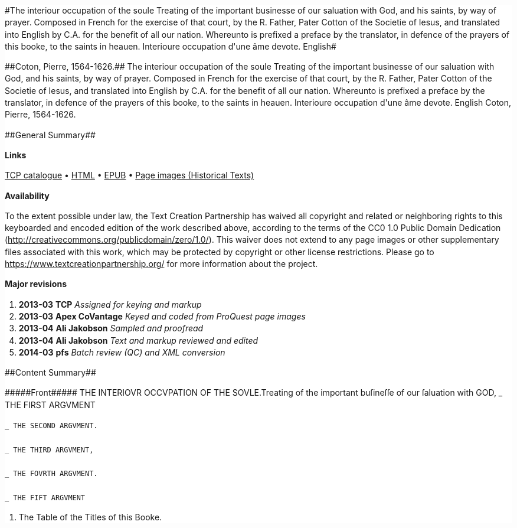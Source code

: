 #The interiour occupation of the soule Treating of the important businesse of our saluation with God, and his saints, by way of prayer. Composed in French for the exercise of that court, by the R. Father, Pater Cotton of the Societie of Iesus, and translated into English by C.A. for the benefit of all our nation. Whereunto is prefixed a preface by the translator, in defence of the prayers of this booke, to the saints in heauen. Interioure occupation d'une âme devote. English#

##Coton, Pierre, 1564-1626.##
The interiour occupation of the soule Treating of the important businesse of our saluation with God, and his saints, by way of prayer. Composed in French for the exercise of that court, by the R. Father, Pater Cotton of the Societie of Iesus, and translated into English by C.A. for the benefit of all our nation. Whereunto is prefixed a preface by the translator, in defence of the prayers of this booke, to the saints in heauen.
Interioure occupation d'une âme devote. English
Coton, Pierre, 1564-1626.

##General Summary##

**Links**

[TCP catalogue](http://www.ota.ox.ac.uk/tcp/)  • 
[HTML](http://tei.it.ox.ac.uk/tcp/Texts-HTML/free/A19/A19433.html)  • 
[EPUB](http://tei.it.ox.ac.uk/tcp/Texts-EPUB/free/A19/A19433.epub) • 
[Page images (Historical Texts)](https://historicaltexts.jisc.ac.uk/eebo-99844502e)

**Availability**

To the extent possible under law, the Text Creation Partnership has waived all copyright and related or neighboring rights to this keyboarded and encoded edition of the work described above, according to the terms of the CC0 1.0 Public Domain Dedication (http://creativecommons.org/publicdomain/zero/1.0/). This waiver does not extend to any page images or other supplementary files associated with this work, which may be protected by copyright or other license restrictions. Please go to https://www.textcreationpartnership.org/ for more information about the project.

**Major revisions**

1. __2013-03__ __TCP__ *Assigned for keying and markup*
1. __2013-03__ __Apex CoVantage__ *Keyed and coded from ProQuest page images*
1. __2013-04__ __Ali Jakobson__ *Sampled and proofread*
1. __2013-04__ __Ali Jakobson__ *Text and markup reviewed and edited*
1. __2014-03__ __pfs__ *Batch review (QC) and XML conversion*

##Content Summary##

#####Front#####
THE INTERIOVR OCCVPATION OF THE SOVLE.Treating of the important buſineſſe of our ſaluation with GOD,
    _ THE FIRST ARGVMENT

    _ THE SECOND ARGVMENT.

    _ THE THIRD ARGVMENT,

    _ THE FOVRTH ARGVMENT.

    _ THE FIFT ARGVMENT

1. The Table of the Titles of this Booke.
